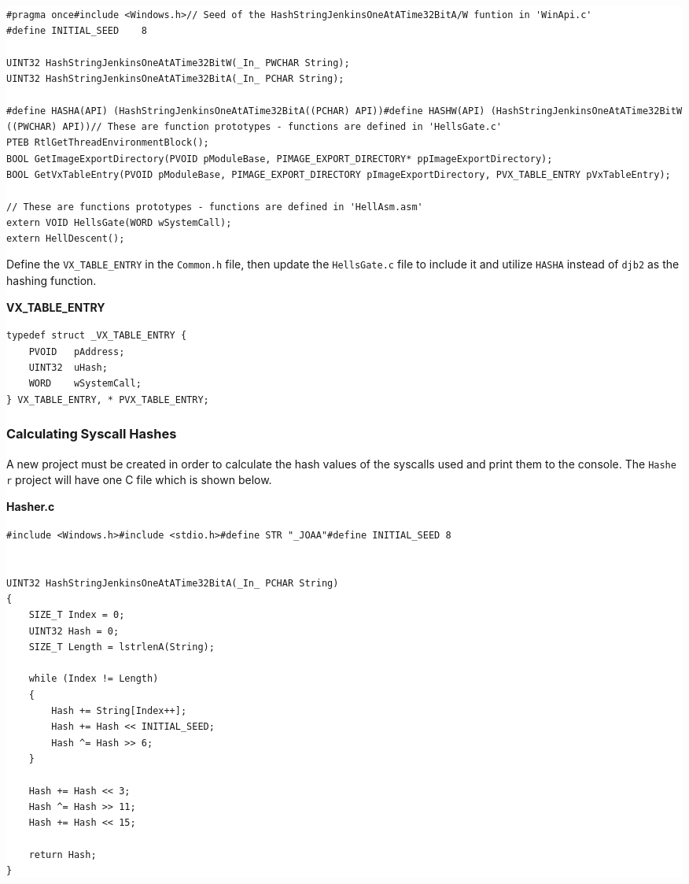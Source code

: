 
```
#pragma once#include <Windows.h>// Seed of the HashStringJenkinsOneAtATime32BitA/W funtion in 'WinApi.c'
#define INITIAL_SEED	8

UINT32 HashStringJenkinsOneAtATime32BitW(_In_ PWCHAR String);
UINT32 HashStringJenkinsOneAtATime32BitA(_In_ PCHAR String);

#define HASHA(API) (HashStringJenkinsOneAtATime32BitA((PCHAR) API))#define HASHW(API) (HashStringJenkinsOneAtATime32BitW((PWCHAR) API))// These are function prototypes - functions are defined in 'HellsGate.c'
PTEB RtlGetThreadEnvironmentBlock();
BOOL GetImageExportDirectory(PVOID pModuleBase, PIMAGE_EXPORT_DIRECTORY* ppImageExportDirectory);
BOOL GetVxTableEntry(PVOID pModuleBase, PIMAGE_EXPORT_DIRECTORY pImageExportDirectory, PVX_TABLE_ENTRY pVxTableEntry);

// These are functions prototypes - functions are defined in 'HellAsm.asm'
extern VOID HellsGate(WORD wSystemCall);
extern HellDescent();

```
Define the `VX_TABLE_ENTRY` in the `Common.h` file, then update the `HellsGate.c` file to include it and utilize `HASHA` instead of `djb2` as the hashing function.

**VX\_TABLE\_ENTRY**


```
typedef struct _VX_TABLE_ENTRY {
	PVOID   pAddress;
	UINT32	uHash;
	WORD    wSystemCall;
} VX_TABLE_ENTRY, * PVX_TABLE_ENTRY;

```
### **Calculating Syscall Hashes**

A new project must be created in order to calculate the hash values of the syscalls used and print them to the console. The `Hasher` project will have one C file which is shown below.

**Hasher.c**


```
#include <Windows.h>#include <stdio.h>#define STR "_JOAA"#define INITIAL_SEED 8


UINT32 HashStringJenkinsOneAtATime32BitA(_In_ PCHAR String)
{
	SIZE_T Index = 0;
	UINT32 Hash = 0;
	SIZE_T Length = lstrlenA(String);

	while (Index != Length)
	{
		Hash += String[Index++];
		Hash += Hash << INITIAL_SEED;
		Hash ^= Hash >> 6;
	}

	Hash += Hash << 3;
	Hash ^= Hash >> 11;
	Hash += Hash << 15;

	return Hash;
}
```